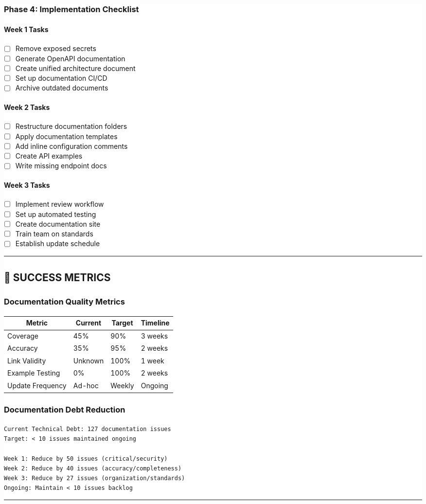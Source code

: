 ### Phase 4: Implementation Checklist

#### Week 1 Tasks
- [ ] Remove exposed secrets
- [ ] Generate OpenAPI documentation
- [ ] Create unified architecture document
- [ ] Set up documentation CI/CD
- [ ] Archive outdated documents

#### Week 2 Tasks
- [ ] Restructure documentation folders
- [ ] Apply documentation templates
- [ ] Add inline configuration comments
- [ ] Create API examples
- [ ] Write missing endpoint docs

#### Week 3 Tasks
- [ ] Implement review workflow
- [ ] Set up automated testing
- [ ] Create documentation site
- [ ] Train team on standards
- [ ] Establish update schedule

---

## 🎯 SUCCESS METRICS

### Documentation Quality Metrics

| Metric | Current | Target | Timeline |
|--------|---------|--------|----------|
| Coverage | 45% | 90% | 3 weeks |
| Accuracy | 35% | 95% | 2 weeks |
| Link Validity | Unknown | 100% | 1 week |
| Example Testing | 0% | 100% | 2 weeks |
| Update Frequency | Ad-hoc | Weekly | Ongoing |

### Documentation Debt Reduction

```
Current Technical Debt: 127 documentation issues
Target: < 10 issues maintained ongoing

Week 1: Reduce by 50 issues (critical/security)
Week 2: Reduce by 40 issues (accuracy/completeness)
Week 3: Reduce by 27 issues (organization/standards)
Ongoing: Maintain < 10 issues backlog
```

---